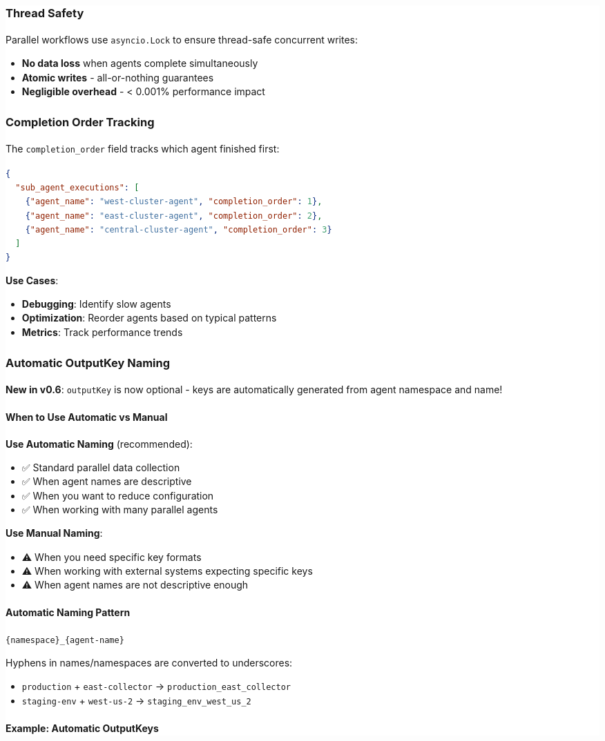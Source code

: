 ### Thread Safety

Parallel workflows use `asyncio.Lock` to ensure thread-safe concurrent writes:

- **No data loss** when agents complete simultaneously
- **Atomic writes** - all-or-nothing guarantees
- **Negligible overhead** - < 0.001% performance impact

### Completion Order Tracking

The `completion_order` field tracks which agent finished first:

```json
{
  "sub_agent_executions": [
    {"agent_name": "west-cluster-agent", "completion_order": 1},
    {"agent_name": "east-cluster-agent", "completion_order": 2},
    {"agent_name": "central-cluster-agent", "completion_order": 3}
  ]
}
```

**Use Cases**:
- **Debugging**: Identify slow agents
- **Optimization**: Reorder agents based on typical patterns
- **Metrics**: Track performance trends

### Automatic OutputKey Naming

**New in v0.6**: `outputKey` is now optional - keys are automatically generated from agent namespace and name!

#### When to Use Automatic vs Manual

**Use Automatic Naming** (recommended):
- ✅ Standard parallel data collection
- ✅ When agent names are descriptive
- ✅ When you want to reduce configuration
- ✅ When working with many parallel agents

**Use Manual Naming**:
- ⚠️ When you need specific key formats
- ⚠️ When working with external systems expecting specific keys
- ⚠️ When agent names are not descriptive enough

#### Automatic Naming Pattern

```
{namespace}_{agent-name}
```

Hyphens in names/namespaces are converted to underscores:
- `production` + `east-collector` → `production_east_collector`
- `staging-env` + `west-us-2` → `staging_env_west_us_2`

#### Example: Automatic OutputKeys

